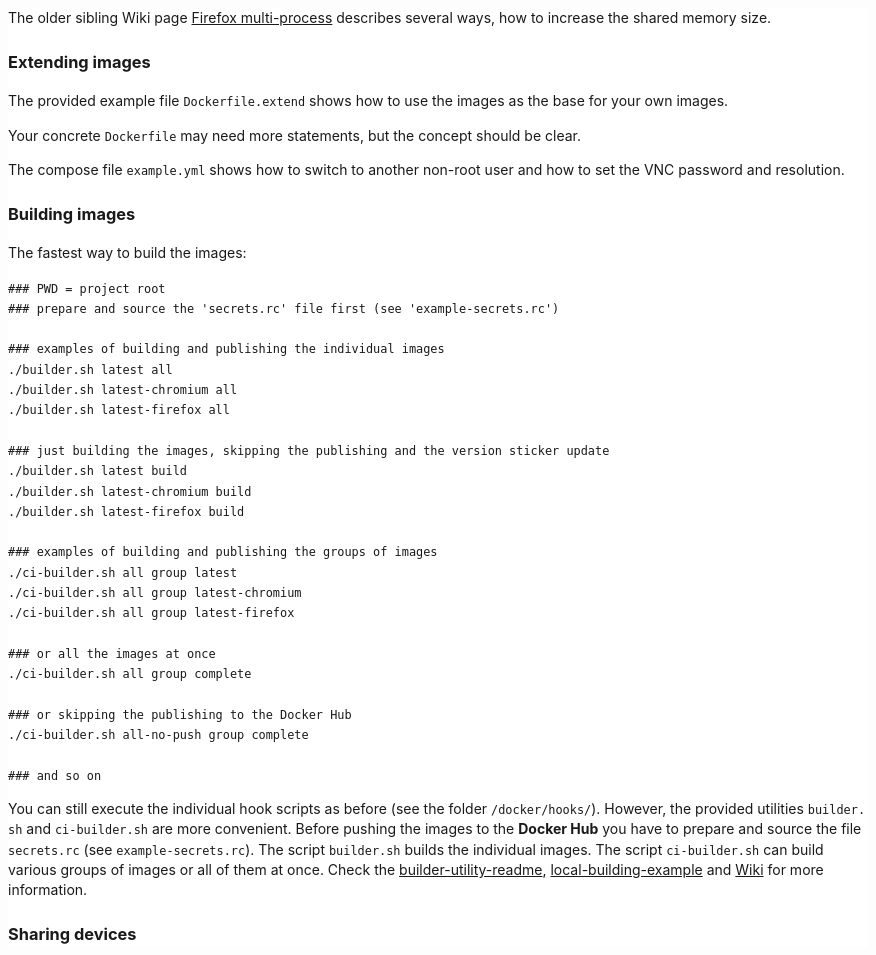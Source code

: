 The older sibling Wiki page [Firefox multi-process][that-wiki-firefox-multiprocess] describes several ways, how to increase the shared memory size.

### Extending images

The provided example file `Dockerfile.extend` shows how to use the images as the base for your own images.

Your concrete `Dockerfile` may need more statements, but the concept should be clear.

The compose file `example.yml` shows how to switch to another non-root user and how to set the VNC password and resolution.

### Building images

The fastest way to build the images:

```shell
### PWD = project root
### prepare and source the 'secrets.rc' file first (see 'example-secrets.rc')

### examples of building and publishing the individual images
./builder.sh latest all
./builder.sh latest-chromium all
./builder.sh latest-firefox all

### just building the images, skipping the publishing and the version sticker update
./builder.sh latest build
./builder.sh latest-chromium build
./builder.sh latest-firefox build

### examples of building and publishing the groups of images
./ci-builder.sh all group latest
./ci-builder.sh all group latest-chromium
./ci-builder.sh all group latest-firefox

### or all the images at once
./ci-builder.sh all group complete

### or skipping the publishing to the Docker Hub
./ci-builder.sh all-no-push group complete

### and so on
```

You can still execute the individual hook scripts as before (see the folder `/docker/hooks/`). However, the provided utilities `builder.sh` and `ci-builder.sh` are more convenient. Before pushing the images to the **Docker Hub** you have to prepare and source the file `secrets.rc` (see `example-secrets.rc`). The script `builder.sh` builds the individual images. The script `ci-builder.sh` can build various groups of images or all of them at once. Check the [builder-utility-readme][this-builder-readme], [local-building-example][this-readme-local-building-example] and [Wiki][this-wiki] for more information.

### Sharing devices


[this-docker]: https://hub.docker.com/u/accetto/
[this-changelog]: https://github.com/accetto/ubuntu-vnc-xfce-g3/blob/master/CHANGELOG.md
[this-discussions]: https://github.com/accetto/ubuntu-vnc-xfce-g3/discussions
[this-issues]: https://github.com/accetto/ubuntu-vnc-xfce-g3/issues
[this-wiki]: https://github.com/accetto/ubuntu-vnc-xfce-g3/wiki
[this-diagram-dockerfile-stages]: https://raw.githubusercontent.com/accetto/ubuntu-vnc-xfce-g3/master/docker/doc/images/Dockerfile.xfce.png
[this-dockerfile-22-04]: https://github.com/accetto/ubuntu-vnc-xfce-g3/blob/master/docker/Dockerfile.xfce.22-04
[this-dockerfile-20-04]: https://github.com/accetto/ubuntu-vnc-xfce-g3/blob/master/docker/Dockerfile.xfce.20-04
[this-readme-image-base]: https://github.com/accetto/ubuntu-vnc-xfce-g3/blob/master/docker/xfce/README.md
[this-readme-image-chromium]: https://github.com/accetto/ubuntu-vnc-xfce-g3/blob/master/docker/xfce-chromium/README.md
[this-readme-image-firefox]: https://github.com/accetto/ubuntu-vnc-xfce-g3/tree/master/docker/xfce-firefox
[this-builder-readme]: https://github.com/accetto/ubuntu-vnc-xfce-g3/blob/master/readme-builder.md
[this-readme-local-building-example]: https://github.com/accetto/ubuntu-vnc-xfce-g3/blob/master/readme-local-building-example.md
[accetto-docker-ubuntu-vnc-xfce-g3]: https://hub.docker.com/r/accetto/ubuntu-vnc-xfce-g3
[accetto-docker-ubuntu-vnc-xfce-chromium-g3]: https://hub.docker.com/r/accetto/ubuntu-vnc-xfce-chromium-g3
[accetto-github-xubuntu-vnc-novnc]: https://github.com/accetto/xubuntu-vnc-novnc/
[accetto-docker-ubuntu-vnc-xfce-firefox-g3]: https://hub.docker.com/r/accetto/ubuntu-vnc-xfce-firefox-g3
[accetto-docker-ubuntu-vnc-xfce]: https://github.com/accetto/ubuntu-vnc-xfce
[accetto-docker-argbash-docker]: https://hub.docker.com/r/accetto/argbash-docker
[accetto-github-headless-coding-g3]: https://github.com/accetto/headless-coding-g3
[accetto-github-headless-drawing-g3]: https://github.com/accetto/headless-drawing-g3
[accetto-github-debian-vnc-xfce-g3]: https://github.com/accetto/debian-vnc-xfce-g3
[that-wiki-firefox-multiprocess]: https://github.com/accetto/xubuntu-vnc/wiki/Firefox-multiprocess
[docker-ubuntu]: https://hub.docker.com/_/ubuntu/
[docker-debian]: https://hub.docker.com/_/debian/
[docker-doc-build-with-buildkit]: https://docs.docker.com/develop/develop-images/build_enhancements/
[ubuntu-packages-search]: https://packages.ubuntu.com/
[argbash-doc]: https://argbash.readthedocs.io/en/stable/index.html
[badgen]: https://badgen.net/
[chromium]: https://www.chromium.org/Home
[dockerhub]: https://hub.docker.com/
[firefox]: https://www.mozilla.org
[github]: https://github.com/
[novnc]: https://github.com/kanaka/noVNC
[tigervnc]: http://tigervnc.org
[xfce]: http://www.xfce.org
[badge-github-release]: https://badgen.net/github/release/accetto/ubuntu-vnc-xfce-g3?icon=github&label=release
[badge-github-release-date]: https://img.shields.io/github/release-date/accetto/ubuntu-vnc-xfce-g3?logo=github
[badge-github-stars]: https://badgen.net/github/stars/accetto/ubuntu-vnc-xfce-g3?icon=github&label=stars
[badge-github-forks]: https://badgen.net/github/forks/accetto/ubuntu-vnc-xfce-g3?icon=github&label=forks
[badge-github-releases]: https://badgen.net/github/releases/accetto/ubuntu-vnc-xfce-g3?icon=github&label=releases
[badge-github-commits]: https://badgen.net/github/commits/accetto/ubuntu-vnc-xfce-g3?icon=github&label=commits
[badge-github-last-commit]: https://badgen.net/github/last-commit/accetto/ubuntu-vnc-xfce-g3?icon=github&label=last%20commit
[badge-github-closed-issues]: https://badgen.net/github/closed-issues/accetto/ubuntu-vnc-xfce-g3?icon=github&label=closed%20issues
[badge-github-open-issues]: https://badgen.net/github/open-issues/accetto/ubuntu-vnc-xfce-g3?icon=github&label=open%20issues